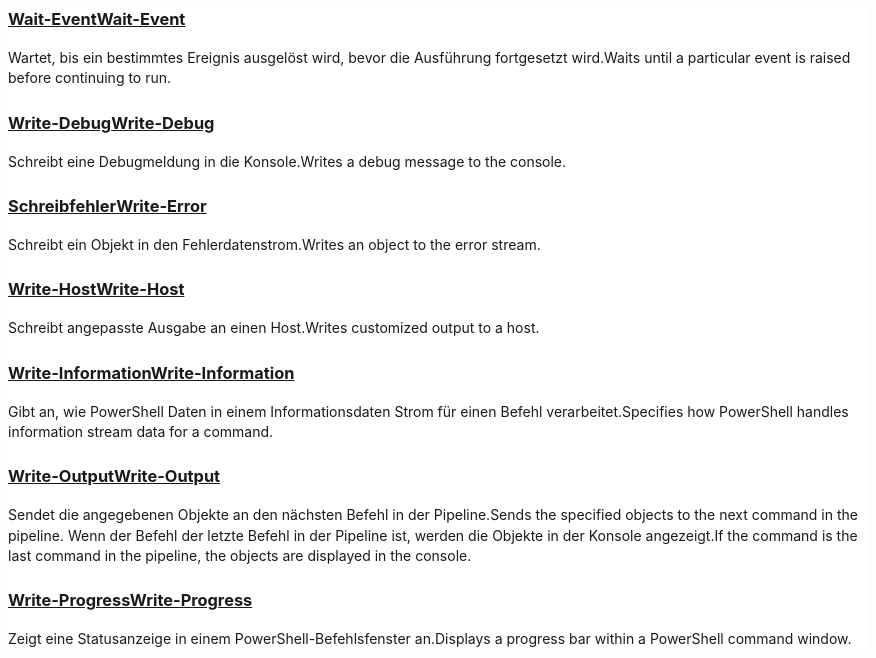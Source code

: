 ### [<span data-ttu-id="703e6-321">Wait-Event</span><span class="sxs-lookup"><span data-stu-id="703e6-321">Wait-Event</span></span>](Wait-Event.md)
<span data-ttu-id="703e6-322">Wartet, bis ein bestimmtes Ereignis ausgelöst wird, bevor die Ausführung fortgesetzt wird.</span><span class="sxs-lookup"><span data-stu-id="703e6-322">Waits until a particular event is raised before continuing to run.</span></span>

### [<span data-ttu-id="703e6-323">Write-Debug</span><span class="sxs-lookup"><span data-stu-id="703e6-323">Write-Debug</span></span>](Write-Debug.md)
<span data-ttu-id="703e6-324">Schreibt eine Debugmeldung in die Konsole.</span><span class="sxs-lookup"><span data-stu-id="703e6-324">Writes a debug message to the console.</span></span>

### [<span data-ttu-id="703e6-325">Schreibfehler</span><span class="sxs-lookup"><span data-stu-id="703e6-325">Write-Error</span></span>](Write-Error.md)
<span data-ttu-id="703e6-326">Schreibt ein Objekt in den Fehlerdatenstrom.</span><span class="sxs-lookup"><span data-stu-id="703e6-326">Writes an object to the error stream.</span></span>

### [<span data-ttu-id="703e6-327">Write-Host</span><span class="sxs-lookup"><span data-stu-id="703e6-327">Write-Host</span></span>](Write-Host.md)
<span data-ttu-id="703e6-328">Schreibt angepasste Ausgabe an einen Host.</span><span class="sxs-lookup"><span data-stu-id="703e6-328">Writes customized output to a host.</span></span>

### [<span data-ttu-id="703e6-329">Write-Information</span><span class="sxs-lookup"><span data-stu-id="703e6-329">Write-Information</span></span>](Write-Information.md)
<span data-ttu-id="703e6-330">Gibt an, wie PowerShell Daten in einem Informationsdaten Strom für einen Befehl verarbeitet.</span><span class="sxs-lookup"><span data-stu-id="703e6-330">Specifies how PowerShell handles information stream data for a command.</span></span>

### [<span data-ttu-id="703e6-331">Write-Output</span><span class="sxs-lookup"><span data-stu-id="703e6-331">Write-Output</span></span>](Write-Output.md)
<span data-ttu-id="703e6-332">Sendet die angegebenen Objekte an den nächsten Befehl in der Pipeline.</span><span class="sxs-lookup"><span data-stu-id="703e6-332">Sends the specified objects to the next command in the pipeline.</span></span> <span data-ttu-id="703e6-333">Wenn der Befehl der letzte Befehl in der Pipeline ist, werden die Objekte in der Konsole angezeigt.</span><span class="sxs-lookup"><span data-stu-id="703e6-333">If the command is the last command in the pipeline, the objects are displayed in the console.</span></span>

### [<span data-ttu-id="703e6-334">Write-Progress</span><span class="sxs-lookup"><span data-stu-id="703e6-334">Write-Progress</span></span>](Write-Progress.md)
<span data-ttu-id="703e6-335">Zeigt eine Statusanzeige in einem PowerShell-Befehlsfenster an.</span><span class="sxs-lookup"><span data-stu-id="703e6-335">Displays a progress bar within a PowerShell command window.</span></span>
